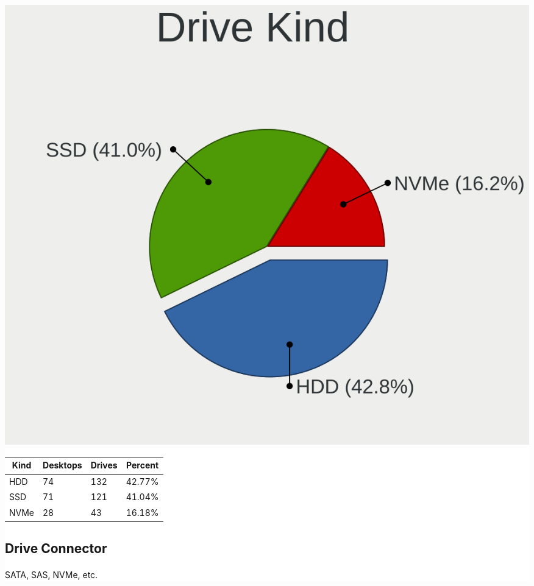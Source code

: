 ![Drive Kind](./images/pie_chart_bsd/drive_kind.svg)


| Kind | Desktops | Drives | Percent |
|------|----------|--------|---------|
| HDD  | 74       | 132    | 42.77%  |
| SSD  | 71       | 121    | 41.04%  |
| NVMe | 28       | 43     | 16.18%  |

Drive Connector
---------------

SATA, SAS, NVMe, etc.
